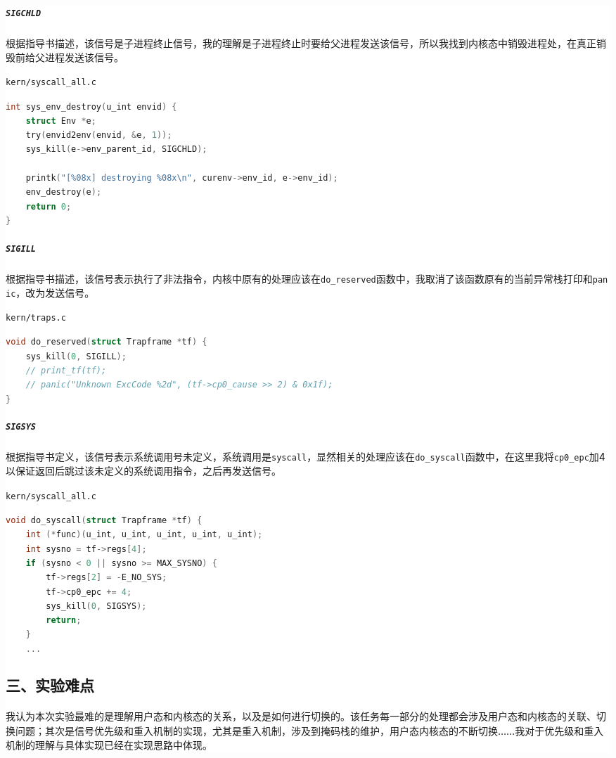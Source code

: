 ##### `SIGCHLD`

根据指导书描述，该信号是子进程终止信号，我的理解是子进程终止时要给父进程发送该信号，所以我找到内核态中销毁进程处，在真正销毁前给父进程发送该信号。

`kern/syscall_all.c`

```c
int sys_env_destroy(u_int envid) {
	struct Env *e;
	try(envid2env(envid, &e, 1));
	sys_kill(e->env_parent_id, SIGCHLD);

	printk("[%08x] destroying %08x\n", curenv->env_id, e->env_id);
	env_destroy(e);
	return 0;
}
```

##### `SIGILL`

根据指导书描述，该信号表示执行了非法指令，内核中原有的处理应该在`do_reserved`函数中，我取消了该函数原有的当前异常栈打印和`panic`，改为发送信号。

`kern/traps.c`

```c
void do_reserved(struct Trapframe *tf) {
    sys_kill(0, SIGILL);
	// print_tf(tf);
	// panic("Unknown ExcCode %2d", (tf->cp0_cause >> 2) & 0x1f);
}
```

##### `SIGSYS`

根据指导书定义，该信号表示系统调用号未定义，系统调用是`syscall`，显然相关的处理应该在`do_syscall`函数中，在这里我将`cp0_epc`加4以保证返回后跳过该未定义的系统调用指令，之后再发送信号。

`kern/syscall_all.c`

```c
void do_syscall(struct Trapframe *tf) {
	int (*func)(u_int, u_int, u_int, u_int, u_int);
	int sysno = tf->regs[4];
	if (sysno < 0 || sysno >= MAX_SYSNO) {
		tf->regs[2] = -E_NO_SYS;
		tf->cp0_epc += 4;
		sys_kill(0, SIGSYS);
		return;
	}
	...
```

## 三、实验难点

我认为本次实验最难的是理解用户态和内核态的关系，以及是如何进行切换的。该任务每一部分的处理都会涉及用户态和内核态的关联、切换问题；其次是信号优先级和重入机制的实现，尤其是重入机制，涉及到掩码栈的维护，用户态内核态的不断切换……我对于优先级和重入机制的理解与具体实现已经在实现思路中体现。
